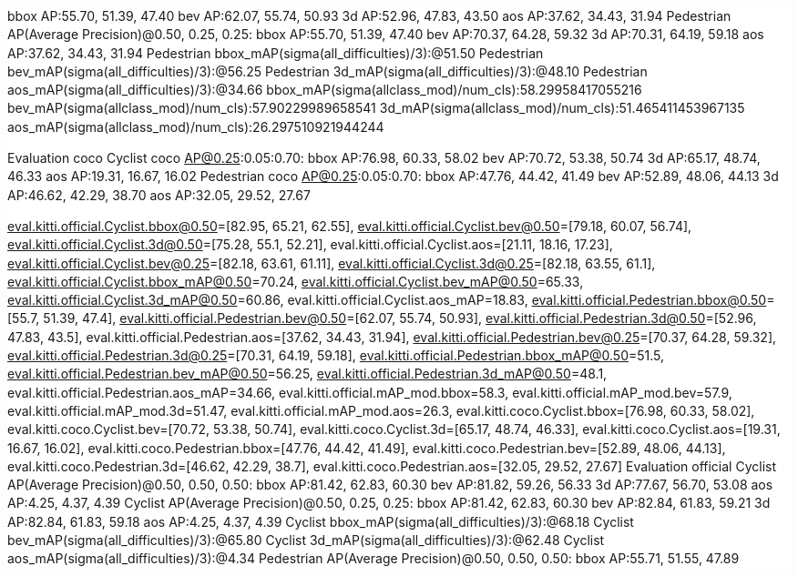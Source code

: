 bbox AP:55.70, 51.39, 47.40
bev  AP:62.07, 55.74, 50.93
3d   AP:52.96, 47.83, 43.50
aos  AP:37.62, 34.43, 31.94
Pedestrian AP(Average Precision)@0.50, 0.25, 0.25:
bbox AP:55.70, 51.39, 47.40
bev  AP:70.37, 64.28, 59.32
3d   AP:70.31, 64.19, 59.18
aos  AP:37.62, 34.43, 31.94
Pedestrian bbox_mAP(sigma(all_difficulties)/3):@51.50
Pedestrian bev_mAP(sigma(all_difficulties)/3):@56.25
Pedestrian 3d_mAP(sigma(all_difficulties)/3):@48.10
Pedestrian aos_mAP(sigma(all_difficulties)/3):@34.66
bbox_mAP(sigma(allclass_mod)/num_cls):58.29958417055216
bev_mAP(sigma(allclass_mod)/num_cls):57.90229989658541
3d_mAP(sigma(allclass_mod)/num_cls):51.465411453967135
aos_mAP(sigma(allclass_mod)/num_cls):26.297510921944244

Evaluation coco
Cyclist coco AP@0.25:0.05:0.70:
bbox AP:76.98, 60.33, 58.02
bev  AP:70.72, 53.38, 50.74
3d   AP:65.17, 48.74, 46.33
aos  AP:19.31, 16.67, 16.02
Pedestrian coco AP@0.25:0.05:0.70:
bbox AP:47.76, 44.42, 41.49
bev  AP:52.89, 48.06, 44.13
3d   AP:46.62, 42.29, 38.70
aos  AP:32.05, 29.52, 27.67

eval.kitti.official.Cyclist.bbox@0.50=[82.95, 65.21, 62.55], eval.kitti.official.Cyclist.bev@0.50=[79.18, 60.07, 56.74], eval.kitti.official.Cyclist.3d@0.50=[75.28, 55.1, 52.21], eval.kitti.official.Cyclist.aos=[21.11, 18.16, 17.23], eval.kitti.official.Cyclist.bev@0.25=[82.18, 63.61, 61.11], eval.kitti.official.Cyclist.3d@0.25=[82.18, 63.55, 61.1], eval.kitti.official.Cyclist.bbox_mAP@0.50=70.24, eval.kitti.official.Cyclist.bev_mAP@0.50=65.33, eval.kitti.official.Cyclist.3d_mAP@0.50=60.86, eval.kitti.official.Cyclist.aos_mAP=18.83, eval.kitti.official.Pedestrian.bbox@0.50=[55.7, 51.39, 47.4], eval.kitti.official.Pedestrian.bev@0.50=[62.07, 55.74, 50.93], eval.kitti.official.Pedestrian.3d@0.50=[52.96, 47.83, 43.5], eval.kitti.official.Pedestrian.aos=[37.62, 34.43, 31.94], eval.kitti.official.Pedestrian.bev@0.25=[70.37, 64.28, 59.32], eval.kitti.official.Pedestrian.3d@0.25=[70.31, 64.19, 59.18], eval.kitti.official.Pedestrian.bbox_mAP@0.50=51.5, eval.kitti.official.Pedestrian.bev_mAP@0.50=56.25, eval.kitti.official.Pedestrian.3d_mAP@0.50=48.1, eval.kitti.official.Pedestrian.aos_mAP=34.66, eval.kitti.official.mAP_mod.bbox=58.3, eval.kitti.official.mAP_mod.bev=57.9, eval.kitti.official.mAP_mod.3d=51.47, eval.kitti.official.mAP_mod.aos=26.3, eval.kitti.coco.Cyclist.bbox=[76.98, 60.33, 58.02], eval.kitti.coco.Cyclist.bev=[70.72, 53.38, 50.74], eval.kitti.coco.Cyclist.3d=[65.17, 48.74, 46.33], eval.kitti.coco.Cyclist.aos=[19.31, 16.67, 16.02], eval.kitti.coco.Pedestrian.bbox=[47.76, 44.42, 41.49], eval.kitti.coco.Pedestrian.bev=[52.89, 48.06, 44.13], eval.kitti.coco.Pedestrian.3d=[46.62, 42.29, 38.7], eval.kitti.coco.Pedestrian.aos=[32.05, 29.52, 27.67]
Evaluation official
Cyclist AP(Average Precision)@0.50, 0.50, 0.50:
bbox AP:81.42, 62.83, 60.30
bev  AP:81.82, 59.26, 56.33
3d   AP:77.67, 56.70, 53.08
aos  AP:4.25, 4.37, 4.39
Cyclist AP(Average Precision)@0.50, 0.25, 0.25:
bbox AP:81.42, 62.83, 60.30
bev  AP:82.84, 61.83, 59.21
3d   AP:82.84, 61.83, 59.18
aos  AP:4.25, 4.37, 4.39
Cyclist bbox_mAP(sigma(all_difficulties)/3):@68.18
Cyclist bev_mAP(sigma(all_difficulties)/3):@65.80
Cyclist 3d_mAP(sigma(all_difficulties)/3):@62.48
Cyclist aos_mAP(sigma(all_difficulties)/3):@4.34
Pedestrian AP(Average Precision)@0.50, 0.50, 0.50:
bbox AP:55.71, 51.55, 47.89